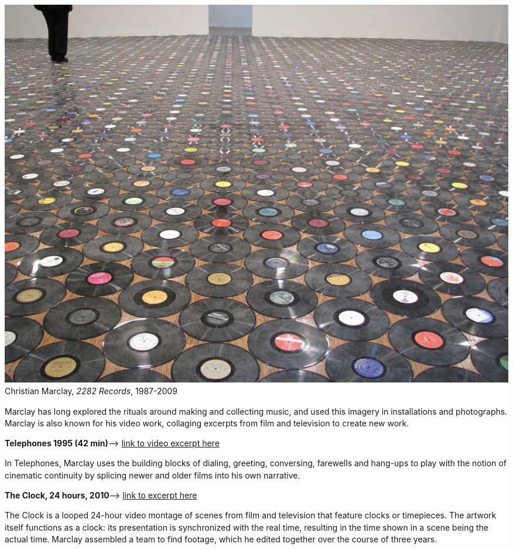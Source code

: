 ![Christian Marclay](images/NewMediaArt_Lecture.046.jpeg)
Christian Marclay, _2282 Records_, 1987-2009

Marclay has long explored the rituals around making and collecting music, and used this imagery in installations and photographs. Marclay is also known for his video work, collaging excerpts from film and television to create new work.

**Telephones 1995 (42 min)**--> [link to video excerpt here](https://www.youtube.com/watch?v=2MMfgRg53SU)

In Telephones, Marclay uses the building blocks of dialing, greeting, conversing, farewells and hang-ups to play with the notion of cinematic continuity by splicing newer and older films into his own narrative.

**The Clock, 24 hours, 2010**--> [link to excerpt here](https://www.youtube.com/watch?v=xp4EUryS6ac)

The Clock is a looped 24-hour video montage of scenes from film and television that feature clocks or timepieces.
The artwork itself functions as a clock: its presentation is synchronized with the real time, resulting in the time shown in a scene being the actual time. Marclay assembled a team to find footage, which he edited together over the course of three years. 
